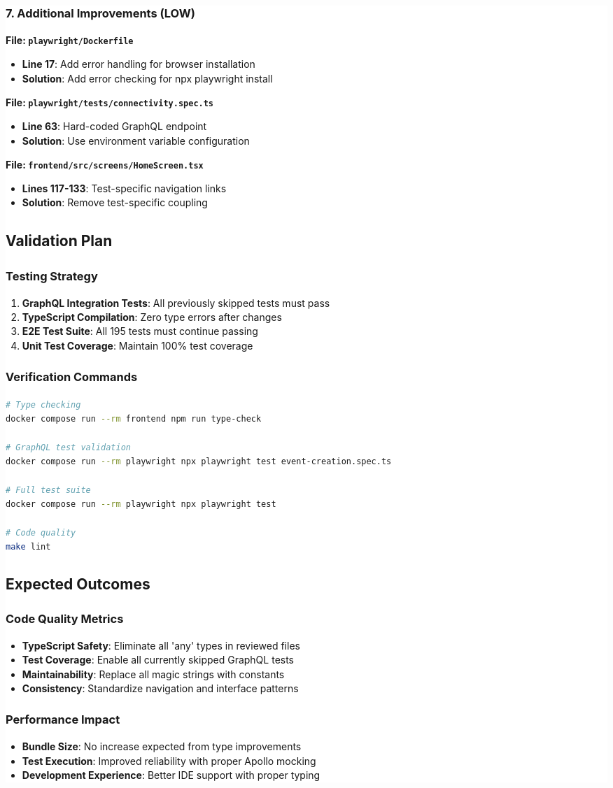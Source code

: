 ### 7. Additional Improvements (LOW)

**File: `playwright/Dockerfile`**
- **Line 17**: Add error handling for browser installation
- **Solution**: Add error checking for npx playwright install

**File: `playwright/tests/connectivity.spec.ts`**
- **Line 63**: Hard-coded GraphQL endpoint
- **Solution**: Use environment variable configuration

**File: `frontend/src/screens/HomeScreen.tsx`**
- **Lines 117-133**: Test-specific navigation links
- **Solution**: Remove test-specific coupling

## Validation Plan

### Testing Strategy
1. **GraphQL Integration Tests**: All previously skipped tests must pass
2. **TypeScript Compilation**: Zero type errors after changes
3. **E2E Test Suite**: All 195 tests must continue passing
4. **Unit Test Coverage**: Maintain 100% test coverage

### Verification Commands
```bash
# Type checking
docker compose run --rm frontend npm run type-check

# GraphQL test validation
docker compose run --rm playwright npx playwright test event-creation.spec.ts

# Full test suite
docker compose run --rm playwright npx playwright test

# Code quality
make lint
```

## Expected Outcomes

### Code Quality Metrics
- **TypeScript Safety**: Eliminate all 'any' types in reviewed files
- **Test Coverage**: Enable all currently skipped GraphQL tests
- **Maintainability**: Replace all magic strings with constants
- **Consistency**: Standardize navigation and interface patterns

### Performance Impact
- **Bundle Size**: No increase expected from type improvements
- **Test Execution**: Improved reliability with proper Apollo mocking
- **Development Experience**: Better IDE support with proper typing

